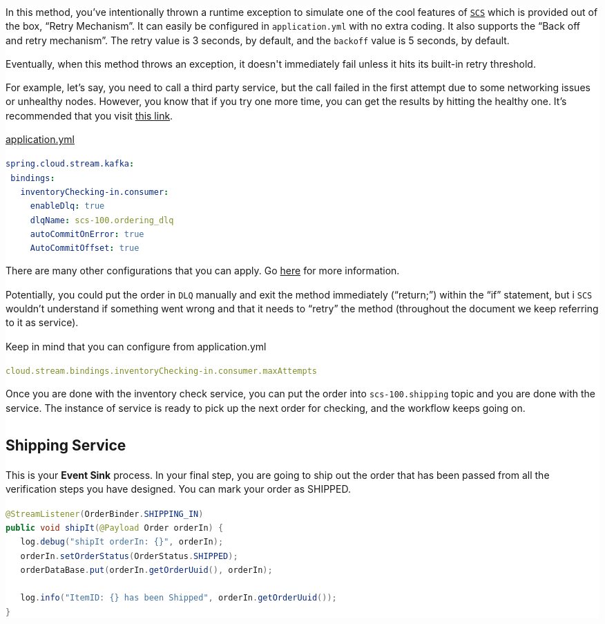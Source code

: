 In this method, you’ve intentionally thrown a runtime exception to simulate one of the cool features of [`SCS`](https://github.com/spring-cloud/spring-cloud-stream-binder-kafka) which is provided out of the box, “Retry Mechanism”. It can easily be configured in `application.yml` with no extra coding. It also supports the “Back off and retry mechanism”. The retry value is 3 seconds, by default, and the `backoff` value is 5 seconds, by default.

Eventually, when this method throws an exception, it doesn't immediately fail  unless it hits its built-in retry threshold.

For example, let’s say, you need to call a third party service, but the call failed in the first attempt due to some networking issues or unhealthy nodes. However, you know that if you try one more time, you can get the results by hitting the healthy one. It’s recommended that you visit [this link](https://cloud.spring.io/spring-cloud-static/spring-cloud-stream-binder-kafka/3.0.3.RELEASE/reference/html/spring-cloud-stream-binder-kafka.html#_kafka_binder_properties).

[application.yml](https://github.com/ehsaniara/scs-kafka-intro/blob/main/scs-100/src/main/resources/application.yml#L28)
```yaml
spring.cloud.stream.kafka:
 bindings:
   inventoryChecking-in.consumer:
     enableDlq: true
     dlqName: scs-100.ordering_dlq
     autoCommitOnError: true
     AutoCommitOffset: true
```
There are many other configurations that you can apply. Go [here](https://docs.spring.io/spring-cloud-stream-binder-kafka/docs/3.0.12.RELEASE/reference/html/spring-cloud-stream-binder-kafka.html#_apache_kafka_binder) for more information.


Potentially, you could put the order in `DLQ` manually and exit the method immediately (“return;”) within the “if” statement, but i `SCS` wouldn’t understand if something went wrong and that it needs to “retry” the method (throughout the document we keep referring to it as service).


Keep in mind that you can configure from application.yml
```yaml
cloud.stream.bindings.inventoryChecking-in.consumer.maxAttempts
```
Once you are done with the inventory check service, you can put the order into `scs-100.shipping` topic and you are done with the service. The instance of service is ready to pick up the next order for checking, and the workflow keeps going on.

## Shipping Service
This is your **Event Sink** process. In your final step, you are going to ship out the order that has been passed from all the verification steps you have designed. You can mark your order as SHIPPED.

```java
@StreamListener(OrderBinder.SHIPPING_IN)
public void shipIt(@Payload Order orderIn) {
   log.debug("shipIt orderIn: {}", orderIn);
   orderIn.setOrderStatus(OrderStatus.SHIPPED);
   orderDataBase.put(orderIn.getOrderUuid(), orderIn);

   log.info("ItemID: {} has been Shipped", orderIn.getOrderUuid());
}
```
